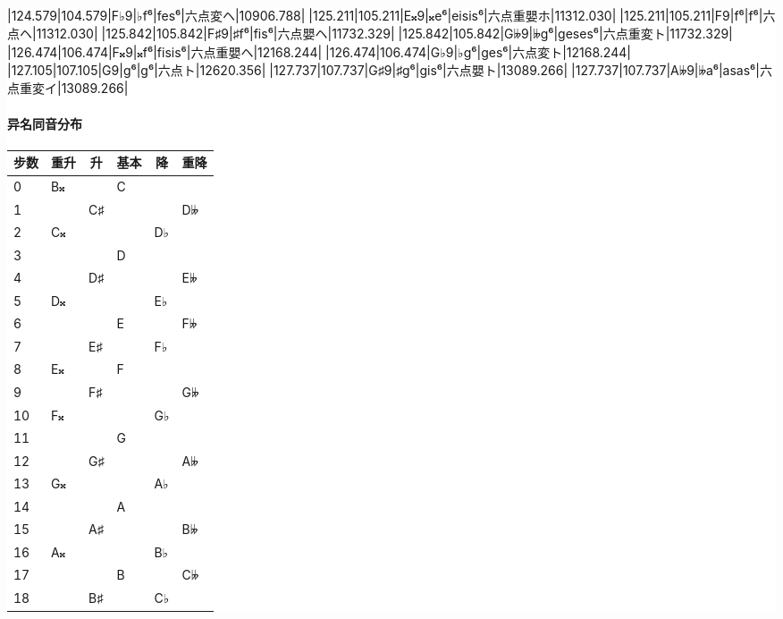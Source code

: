 |124.579|104.579|F♭9|♭f⁶|fes⁶|六点変ヘ|10906.788|
|125.211|105.211|E𝄪9|𝄪e⁶|eisis⁶|六点重嬰ホ|11312.030|
|125.211|105.211|F9|f⁶|f⁶|六点ヘ|11312.030|
|125.842|105.842|F♯9|♯f⁶|fis⁶|六点嬰ヘ|11732.329|
|125.842|105.842|G𝄫9|𝄫g⁶|geses⁶|六点重変ト|11732.329|
|126.474|106.474|F𝄪9|𝄪f⁶|fisis⁶|六点重嬰ヘ|12168.244|
|126.474|106.474|G♭9|♭g⁶|ges⁶|六点変ト|12168.244|
|127.105|107.105|G9|g⁶|g⁶|六点ト|12620.356|
|127.737|107.737|G♯9|♯g⁶|gis⁶|六点嬰ト|13089.266|
|127.737|107.737|A𝄫9|𝄫a⁶|asas⁶|六点重変イ|13089.266|

#### 异名同音分布
|步数|重升|升|基本|降|重降|
|-|-|-|-|-|-|
|0|B𝄪||C|||
|1||C♯|||D𝄫|
|2|C𝄪|||D♭||
|3|||D|||
|4||D♯|||E𝄫|
|5|D𝄪|||E♭||
|6|||E||F𝄫|
|7||E♯||F♭||
|8|E𝄪||F|||
|9||F♯|||G𝄫|
|10|F𝄪|||G♭||
|11|||G|||
|12||G♯|||A𝄫|
|13|G𝄪|||A♭||
|14|||A|||
|15||A♯|||B𝄫|
|16|A𝄪|||B♭||
|17|||B||C𝄫|
|18||B♯||C♭||
